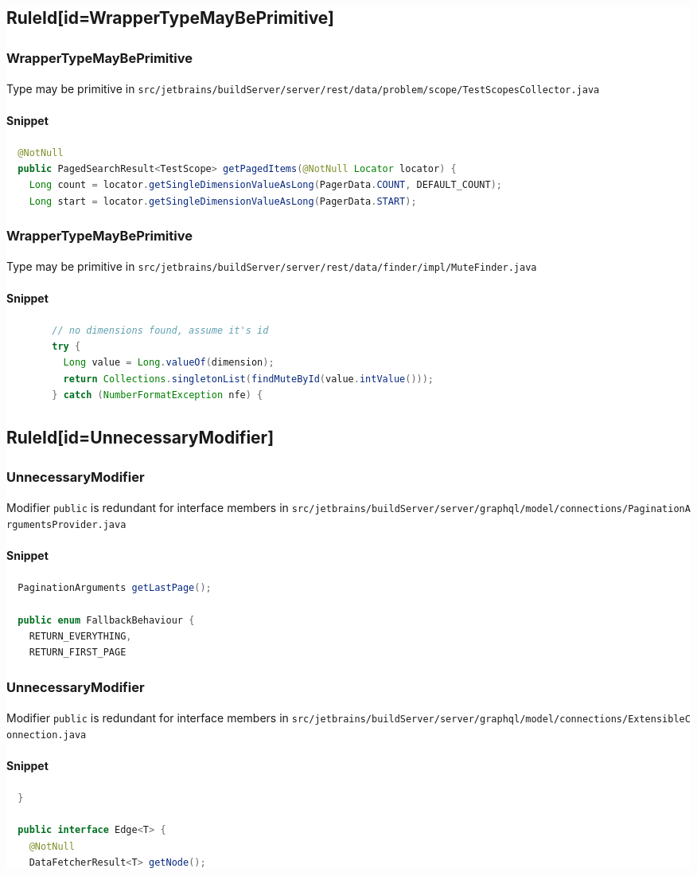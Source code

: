 ## RuleId[id=WrapperTypeMayBePrimitive]
### WrapperTypeMayBePrimitive
Type may be primitive
in `src/jetbrains/buildServer/server/rest/data/problem/scope/TestScopesCollector.java`
#### Snippet
```java
  @NotNull
  public PagedSearchResult<TestScope> getPagedItems(@NotNull Locator locator) {
    Long count = locator.getSingleDimensionValueAsLong(PagerData.COUNT, DEFAULT_COUNT);
    Long start = locator.getSingleDimensionValueAsLong(PagerData.START);

```

### WrapperTypeMayBePrimitive
Type may be primitive
in `src/jetbrains/buildServer/server/rest/data/finder/impl/MuteFinder.java`
#### Snippet
```java
        // no dimensions found, assume it's id
        try {
          Long value = Long.valueOf(dimension);
          return Collections.singletonList(findMuteById(value.intValue()));
        } catch (NumberFormatException nfe) {
```

## RuleId[id=UnnecessaryModifier]
### UnnecessaryModifier
Modifier `public` is redundant for interface members
in `src/jetbrains/buildServer/server/graphql/model/connections/PaginationArgumentsProvider.java`
#### Snippet
```java
  PaginationArguments getLastPage();

  public enum FallbackBehaviour {
    RETURN_EVERYTHING,
    RETURN_FIRST_PAGE
```

### UnnecessaryModifier
Modifier `public` is redundant for interface members
in `src/jetbrains/buildServer/server/graphql/model/connections/ExtensibleConnection.java`
#### Snippet
```java
  }

  public interface Edge<T> {
    @NotNull
    DataFetcherResult<T> getNode();
```
